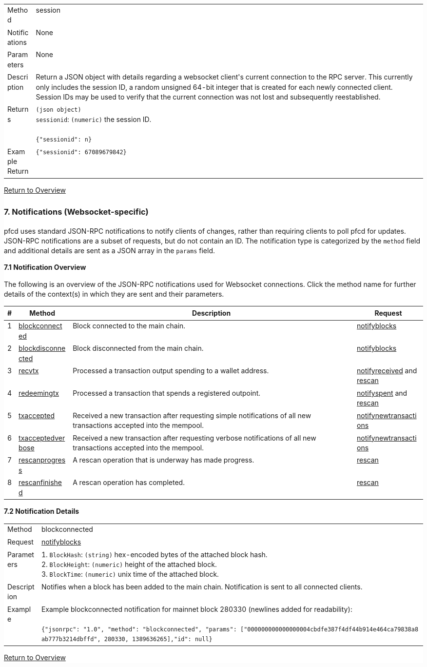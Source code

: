 |   |   |
|---|---|
|Method|session|
|Notifications|None|
|Parameters|None|
|Description|Return a JSON object with details regarding a websocket client's current connection to the RPC server.  This currently only includes the session ID, a random unsigned 64-bit integer that is created for each newly connected client.  Session IDs may be used to verify that the current connection was not lost and subsequently reestablished.|
|Returns|`(json object)`<br />`sessionid`: `(numeric)` the session ID.<br /><br />`{"sessionid": n}`|
|Example Return|`{"sessionid": 67089679842}`|
[Return to Overview](#WSMethodOverview)<br />


<a name="Notifications" />

### 7. Notifications (Websocket-specific)

pfcd uses standard JSON-RPC notifications to notify clients of changes, rather than requiring clients to poll pfcd for updates.  JSON-RPC notifications are a subset of requests, but do not contain an ID.  The notification type is categorized by the `method` field and additional details are sent as a JSON array in the `params` field.

<a name="NotificationOverview" />

**7.1 Notification Overview**<br />

The following is an overview of the JSON-RPC notifications used for Websocket connections.  Click the method name for further details of the context(s) in which they are sent and their parameters.

|#|Method|Description|Request|
|---|------|-----------|-------|
|1|[blockconnected](#blockconnected)|Block connected to the main chain.|[notifyblocks](#notifyblocks)|
|2|[blockdisconnected](#blockdisconnected)|Block disconnected from the main chain.|[notifyblocks](#notifyblocks)|
|3|[recvtx](#recvtx)|Processed a transaction output spending to a wallet address.|[notifyreceived](#notifyreceived) and [rescan](#rescan)|
|4|[redeemingtx](#redeemingtx)|Processed a transaction that spends a registered outpoint.|[notifyspent](#notifyspent) and [rescan](#rescan)|
|5|[txaccepted](#txaccepted)|Received a new transaction after requesting simple notifications of all new transactions accepted into the mempool.|[notifynewtransactions](#notifynewtransactions)|
|6|[txacceptedverbose](#txacceptedverbose)|Received a new transaction after requesting verbose notifications of all new transactions accepted into the mempool.|[notifynewtransactions](#notifynewtransactions)|
|7|[rescanprogress](#rescanprogress)|A rescan operation that is underway has made progress.|[rescan](#rescan)|
|8|[rescanfinished](#rescanfinished)|A rescan operation has completed.|[rescan](#rescan)|

<a name="NotificationDetails" />

**7.2 Notification Details**<br />

<a name="blockconnected"/>

|   |   |
|---|---|
|Method|blockconnected|
|Request|[notifyblocks](#notifyblocks)|
|Parameters|1. `BlockHash`: `(string)` hex-encoded bytes of the attached block hash.<br />2. `BlockHeight`: `(numeric)` height of the attached block.<br />3. `BlockTime`: `(numeric)` unix time of the attached block.|
|Description|Notifies when a block has been added to the main chain.  Notification is sent to all connected clients.|
|Example|Example blockconnected notification for mainnet block 280330 (newlines added for readability):<br /><br />`{"jsonrpc": "1.0", "method": "blockconnected", "params": ["000000000000000004cbdfe387f4df44b914e464ca79838a8ab777b3214dbffd", 280330, 1389636265],"id": null}`|
[Return to Overview](#NotificationOverview)<br />
